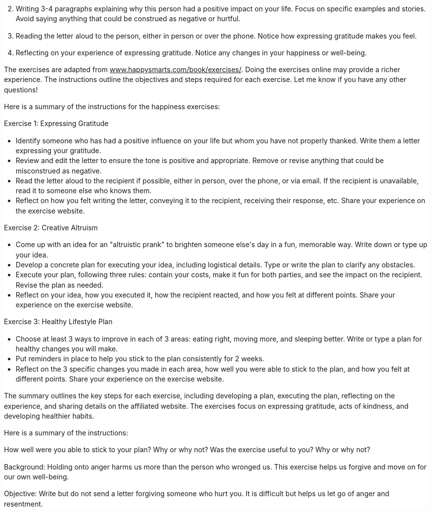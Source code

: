 2. Writing 3-4 paragraphs explaining why this person had a positive impact on your life. Focus on specific examples and stories. Avoid saying anything that could be construed as negative or hurtful.

3. Reading the letter aloud to the person, either in person or over the phone. Notice how expressing gratitude makes you feel. 

4. Reflecting on your experience of expressing gratitude. Notice any changes in your happiness or well-being.

The exercises are adapted from www.happysmarts.com/book/exercises/. Doing the exercises online may provide a richer experience. The instructions outline the objectives and steps required for each exercise. Let me know if you have any other questions!

 Here is a summary of the instructions for the happiness exercises:

Exercise 1: Expressing Gratitude

-   Identify someone who has had a positive influence on your life but whom you have not properly thanked. Write them a letter expressing your gratitude.
-   Review and edit the letter to ensure the tone is positive and appropriate. Remove or revise anything that could be misconstrued as negative. 
-   Read the letter aloud to the recipient if possible, either in person, over the phone, or via email. If the recipient is unavailable, read it to someone else who knows them.
-   Reflect on how you felt writing the letter, conveying it to the recipient, receiving their response, etc. Share your experience on the exercise website.

Exercise 2: Creative Altruism 

-   Come up with an idea for an "altruistic prank" to brighten someone else's day in a fun, memorable way. Write down or type up your idea. 
-   Develop a concrete plan for executing your idea, including logistical details. Type or write the plan to clarify any obstacles. 
-   Execute your plan, following three rules: contain your costs, make it fun for both parties, and see the impact on the recipient. Revise the plan as needed.
-   Reflect on your idea, how you executed it, how the recipient reacted, and how you felt at different points. Share your experience on the exercise website.

Exercise 3: Healthy Lifestyle Plan 

-   Choose at least 3 ways to improve in each of 3 areas: eating right, moving more, and sleeping better. Write or type a plan for healthy changes you will make.
-   Put reminders in place to help you stick to the plan consistently for 2 weeks.   
-   Reflect on the 3 specific changes you made in each area, how well you were able to stick to the plan, and how you felt at different points. Share your experience on the exercise website.

The summary outlines the key steps for each exercise, including developing a plan, executing the plan, reflecting on the experience, and sharing details on the affiliated website. The exercises focus on expressing gratitude, acts of kindness, and developing healthier habits.

 Here is a summary of the instructions:

How well were you able to stick to your plan? Why or why not?
Was the exercise useful to you? Why or why not?

Background: Holding onto anger harms us more than the person who wronged us. This exercise helps us forgive and move on for our own well-being. 

Objective: Write but do not send a letter forgiving someone who hurt you. It is difficult but helps us let go of anger and resentment.
